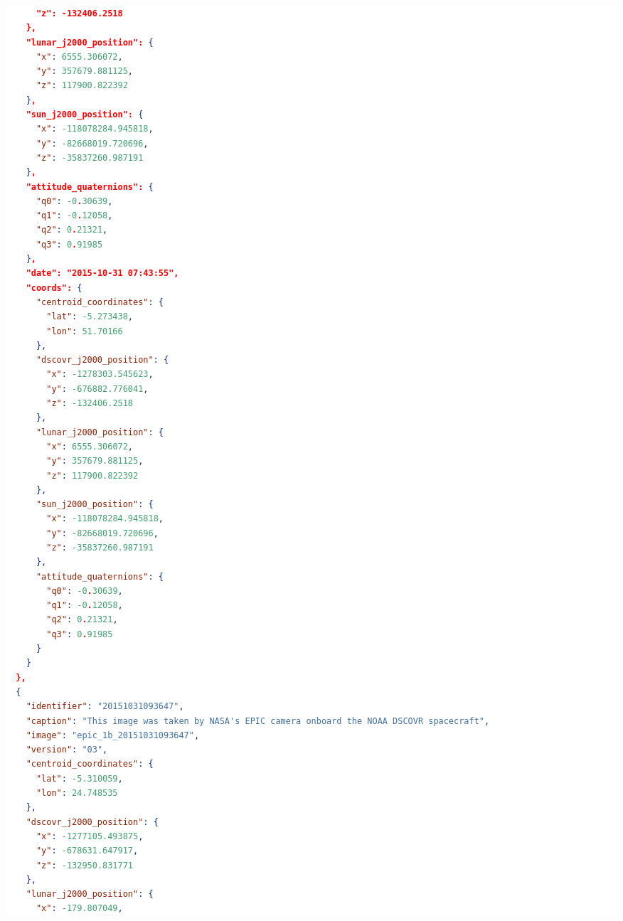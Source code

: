 ```json
      "z": -132406.2518
    },
    "lunar_j2000_position": {
      "x": 6555.306072,
      "y": 357679.881125,
      "z": 117900.822392
    },
    "sun_j2000_position": {
      "x": -118078284.945818,
      "y": -82668019.720696,
      "z": -35837260.987191
    },
    "attitude_quaternions": {
      "q0": -0.30639,
      "q1": -0.12058,
      "q2": 0.21321,
      "q3": 0.91985
    },
    "date": "2015-10-31 07:43:55",
    "coords": {
      "centroid_coordinates": {
        "lat": -5.273438,
        "lon": 51.70166
      },
      "dscovr_j2000_position": {
        "x": -1278303.545623,
        "y": -676882.776041,
        "z": -132406.2518
      },
      "lunar_j2000_position": {
        "x": 6555.306072,
        "y": 357679.881125,
        "z": 117900.822392
      },
      "sun_j2000_position": {
        "x": -118078284.945818,
        "y": -82668019.720696,
        "z": -35837260.987191
      },
      "attitude_quaternions": {
        "q0": -0.30639,
        "q1": -0.12058,
        "q2": 0.21321,
        "q3": 0.91985
      }
    }
  },
  {
    "identifier": "20151031093647",
    "caption": "This image was taken by NASA's EPIC camera onboard the NOAA DSCOVR spacecraft",
    "image": "epic_1b_20151031093647",
    "version": "03",
    "centroid_coordinates": {
      "lat": -5.310059,
      "lon": 24.748535
    },
    "dscovr_j2000_position": {
      "x": -1277105.493875,
      "y": -678631.647917,
      "z": -132950.831771
    },
    "lunar_j2000_position": {
      "x": -179.807049,
```
